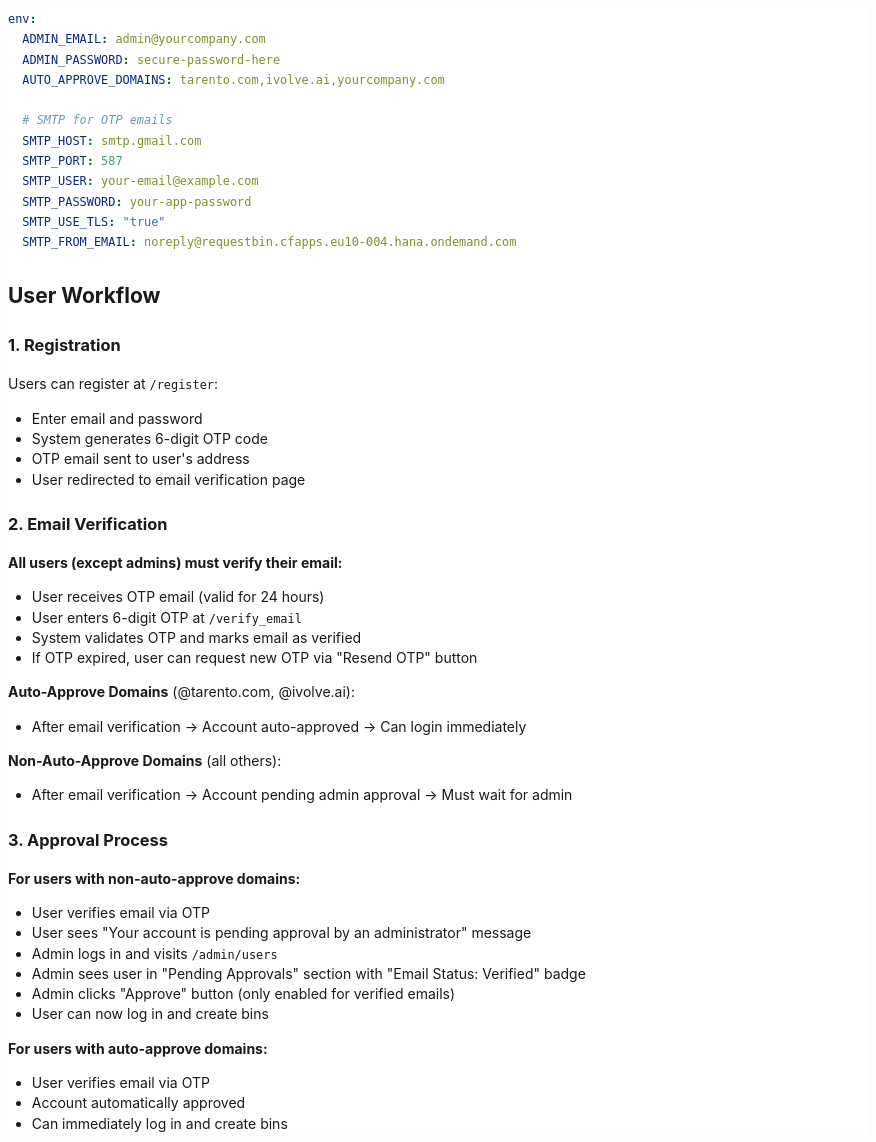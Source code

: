 ```yaml
env:
  ADMIN_EMAIL: admin@yourcompany.com
  ADMIN_PASSWORD: secure-password-here
  AUTO_APPROVE_DOMAINS: tarento.com,ivolve.ai,yourcompany.com
  
  # SMTP for OTP emails
  SMTP_HOST: smtp.gmail.com
  SMTP_PORT: 587
  SMTP_USER: your-email@example.com
  SMTP_PASSWORD: your-app-password
  SMTP_USE_TLS: "true"
  SMTP_FROM_EMAIL: noreply@requestbin.cfapps.eu10-004.hana.ondemand.com
```

## User Workflow

### 1. Registration

Users can register at `/register`:
- Enter email and password
- System generates 6-digit OTP code
- OTP email sent to user's address
- User redirected to email verification page

### 2. Email Verification

**All users (except admins) must verify their email:**
- User receives OTP email (valid for 24 hours)
- User enters 6-digit OTP at `/verify_email`
- System validates OTP and marks email as verified
- If OTP expired, user can request new OTP via "Resend OTP" button

**Auto-Approve Domains** (@tarento.com, @ivolve.ai):
- After email verification → Account auto-approved → Can login immediately

**Non-Auto-Approve Domains** (all others):
- After email verification → Account pending admin approval → Must wait for admin

### 3. Approval Process

**For users with non-auto-approve domains:**
- User verifies email via OTP
- User sees "Your account is pending approval by an administrator" message
- Admin logs in and visits `/admin/users`
- Admin sees user in "Pending Approvals" section with "Email Status: Verified" badge
- Admin clicks "Approve" button (only enabled for verified emails)
- User can now log in and create bins

**For users with auto-approve domains:**
- User verifies email via OTP
- Account automatically approved
- Can immediately log in and create bins
